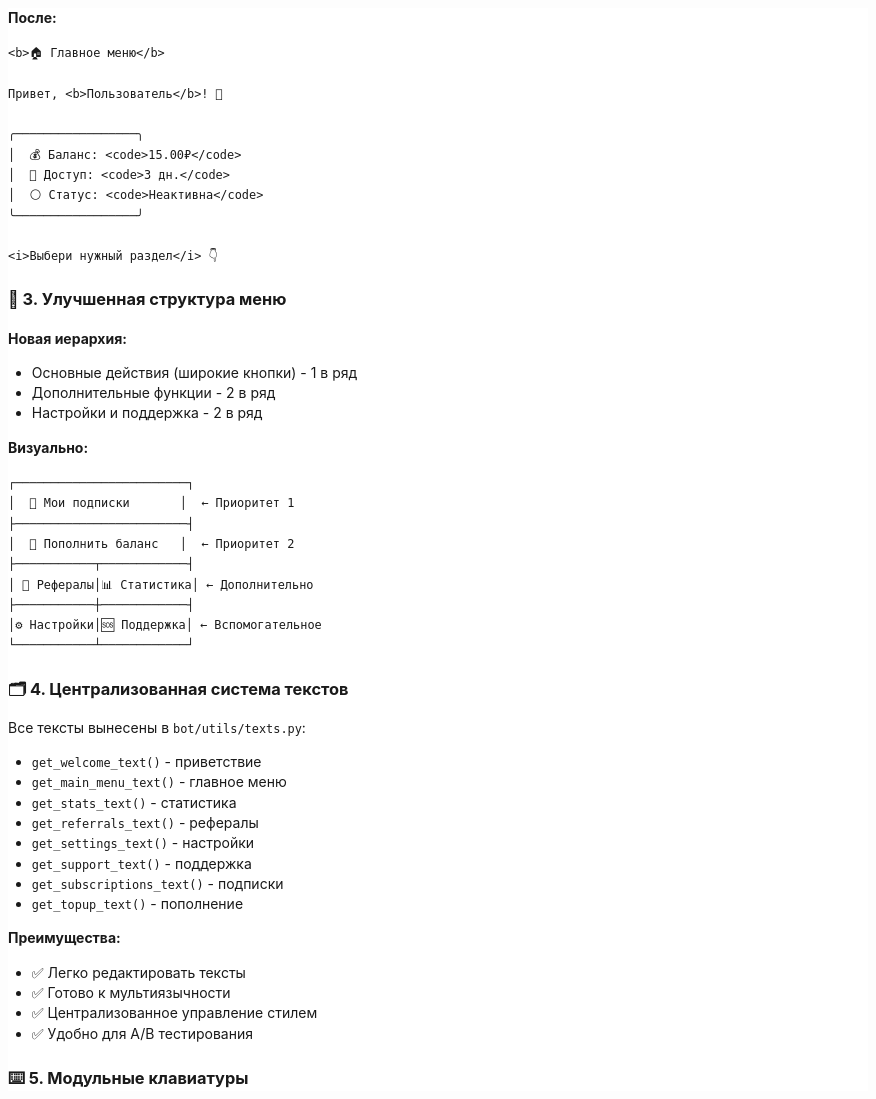 **После:**
```
<b>🏠 Главное меню</b>

Привет, <b>Пользователь</b>! 👋

╭─────────────────╮
│  💰 Баланс: <code>15.00₽</code>
│  📅 Доступ: <code>3 дн.</code>
│  ⚪ Статус: <code>Неактивна</code>
╰─────────────────╯

<i>Выбери нужный раздел</i> 👇
```

### 📱 3. Улучшенная структура меню

**Новая иерархия:**
- Основные действия (широкие кнопки) - 1 в ряд
- Дополнительные функции - 2 в ряд
- Настройки и поддержка - 2 в ряд

**Визуально:**
```
┌────────────────────────┐
│  🔐 Мои подписки       │  ← Приоритет 1
├────────────────────────┤
│  💎 Пополнить баланс   │  ← Приоритет 2
├───────────┬────────────┤
│ 🎁 Рефералы│📊 Статистика│ ← Дополнительно
├───────────┼────────────┤
│⚙️ Настройки│🆘 Поддержка│ ← Вспомогательное
└───────────┴────────────┘
```

### 🗂️ 4. Централизованная система текстов

Все тексты вынесены в `bot/utils/texts.py`:
- `get_welcome_text()` - приветствие
- `get_main_menu_text()` - главное меню
- `get_stats_text()` - статистика
- `get_referrals_text()` - рефералы
- `get_settings_text()` - настройки
- `get_support_text()` - поддержка
- `get_subscriptions_text()` - подписки
- `get_topup_text()` - пополнение

**Преимущества:**
- ✅ Легко редактировать тексты
- ✅ Готово к мультиязычности
- ✅ Централизованное управление стилем
- ✅ Удобно для A/B тестирования

### ⌨️ 5. Модульные клавиатуры
